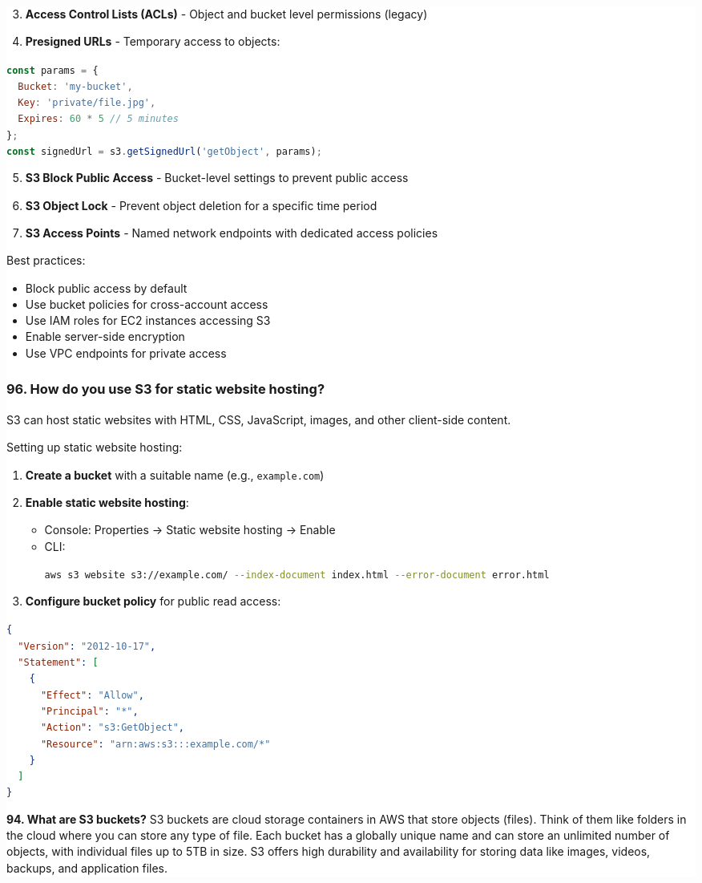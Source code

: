 
3. **Access Control Lists (ACLs)** - Object and bucket level permissions (legacy)

4. **Presigned URLs** - Temporary access to objects:
```javascript
const params = {
  Bucket: 'my-bucket',
  Key: 'private/file.jpg',
  Expires: 60 * 5 // 5 minutes
};
const signedUrl = s3.getSignedUrl('getObject', params);
```

5. **S3 Block Public Access** - Bucket-level settings to prevent public access

6. **S3 Object Lock** - Prevent object deletion for a specific time period

7. **S3 Access Points** - Named network endpoints with dedicated access policies

Best practices:
- Block public access by default
- Use bucket policies for cross-account access
- Use IAM roles for EC2 instances accessing S3
- Enable server-side encryption
- Use VPC endpoints for private access

### 96. How do you use S3 for static website hosting?
S3 can host static websites with HTML, CSS, JavaScript, images, and other client-side content.

Setting up static website hosting:
1. **Create a bucket** with a suitable name (e.g., `example.com`)

2. **Enable static website hosting**:
   - Console: Properties → Static website hosting → Enable
   - CLI:
     ```bash
     aws s3 website s3://example.com/ --index-document index.html --error-document error.html
     ```

3. **Configure bucket policy** for public read access:
```json
{
  "Version": "2012-10-17",
  "Statement": [
    {
      "Effect": "Allow",
      "Principal": "*",
      "Action": "s3:GetObject",
      "Resource": "arn:aws:s3:::example.com/*"
    }
  ]
}
```

**94. What are S3 buckets?**
S3 buckets are cloud storage containers in AWS that store objects (files). Think of them like folders in the cloud where you can store any type of file. Each bucket has a globally unique name and can store an unlimited number of objects, with individual files up to 5TB in size. S3 offers high durability and availability for storing data like images, videos, backups, and application files.
